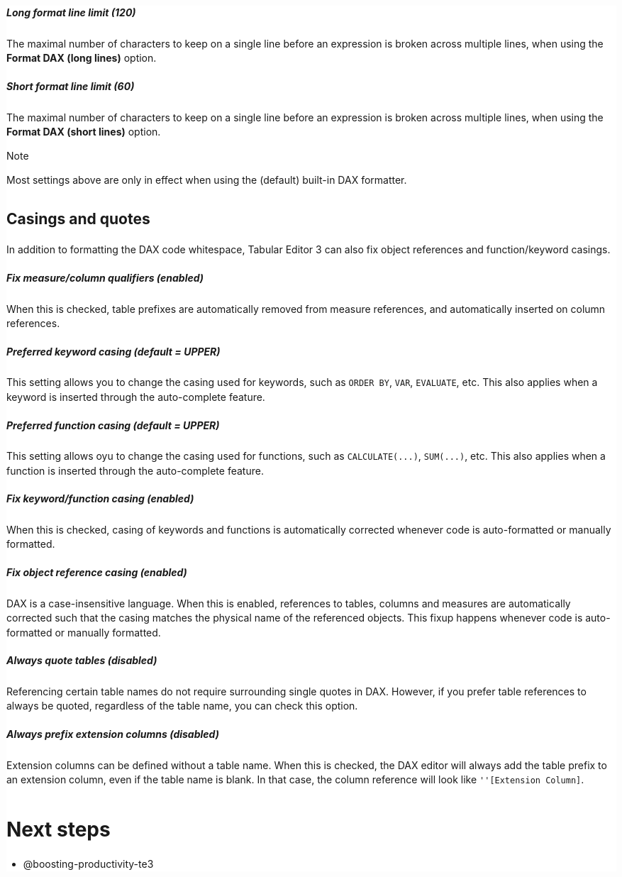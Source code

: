 ##### *Long format line limit* (120)

The maximal number of characters to keep on a single line before an expression is broken across multiple lines, when using the **Format DAX (long lines)** option.

##### *Short format line limit* (60)

The maximal number of characters to keep on a single line before an expression is broken across multiple lines, when using the **Format DAX (short lines)** option.

> [!NOTE]
> Most settings above are only in effect when using the (default) built-in DAX formatter.

## Casings and quotes

In addition to formatting the DAX code whitespace, Tabular Editor 3 can also fix object references and function/keyword casings.

##### *Fix measure/column qualifiers* (enabled)

When this is checked, table prefixes are automatically removed from measure references, and automatically inserted on column references.

##### *Preferred keyword casing* (default = UPPER)

This setting allows you to change the casing used for keywords, such as `ORDER BY`, `VAR`, `EVALUATE`, etc. This also applies when a keyword is inserted through the auto-complete feature.

##### *Preferred function casing* (default = UPPER)

This setting allows oyu to change the casing used for functions, such as `CALCULATE(...)`, `SUM(...)`, etc. This also applies when a function is inserted through the auto-complete feature.

##### *Fix keyword/function casing* (enabled)

When this is checked, casing of keywords and functions is automatically corrected whenever code is auto-formatted or manually formatted.

##### *Fix object reference casing* (enabled)

DAX is a case-insensitive language. When this is enabled, references to tables, columns and measures are automatically corrected such that the casing matches the physical name of the referenced objects. This fixup happens whenever code is auto-formatted or manually formatted.

##### *Always quote tables* (disabled)

Referencing certain table names do not require surrounding single quotes in DAX. However, if you prefer table references to always be quoted, regardless of the table name, you can check this option.

##### *Always prefix extension columns* (disabled)

Extension columns can be defined without a table name. When this is checked, the DAX editor will always add the table prefix to an extension column, even if the table name is blank. In that case, the column reference will look like `''[Extension Column]`.

# Next steps

- @boosting-productivity-te3